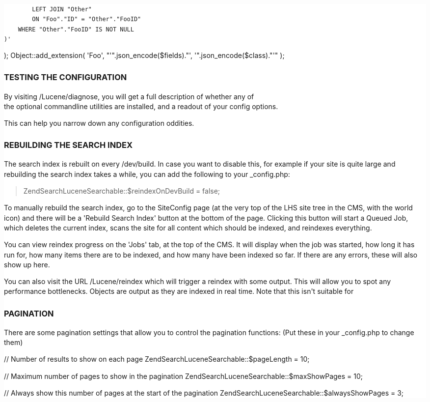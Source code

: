             LEFT JOIN "Other" 
            ON "Foo"."ID" = "Other"."FooID" 
        WHERE "Other"."FooID" IS NOT NULL 
    )'
);
Object::add_extension(
    'Foo', 
    "'".json_encode($fields)."', '".json_encode($class)."'"
);


### TESTING THE CONFIGURATION

By visiting /Lucene/diagnose, you will get a full description of whether any of  
the optional commandline utilities are installed, and a readout of your config 
options.

This can help you narrow down any configuration oddities.


### REBUILDING THE SEARCH INDEX

The search index is rebuilt on every /dev/build.  In case you want to disable
this, for example if your site is quite large and rebuilding the search index 
takes a while, you can add the following to your _config.php:

> ZendSearchLuceneSearchable::$reindexOnDevBuild = false;

To manually rebuild the search index, go to the SiteConfig page (at the very 
top of the LHS site tree in the CMS, with the world icon) and there will be a
'Rebuild Search Index' button at the bottom of the page.  Clicking this button 
will start a Queued Job, which deletes the current index, scans the site for all
content which should be indexed, and reindexes everything.

You can view reindex progress on the 'Jobs' tab, at the top of the CMS.  It will
display when the job was started, how long it has run for, how many items there
are to be indexed, and how many have been indexed so far.  If there are any 
errors, these will also show up here.

You can also visit the URL /Lucene/reindex which will trigger a reindex with 
some output.  This will allow you to spot any performance bottlenecks.  Objects
are output as they are indexed in real time.  Note that this isn't suitable for 



### PAGINATION

There are some pagination settings that allow you to control the pagination 
functions:  (Put these in your _config.php to change them)

// Number of results to show on each page
ZendSearchLuceneSearchable::$pageLength = 10;

// Maximum number of pages to show in the pagination
ZendSearchLuceneSearchable::$maxShowPages = 10;

// Always show this number of pages at the start of the pagination
ZendSearchLuceneSearchable::$alwaysShowPages = 3;
